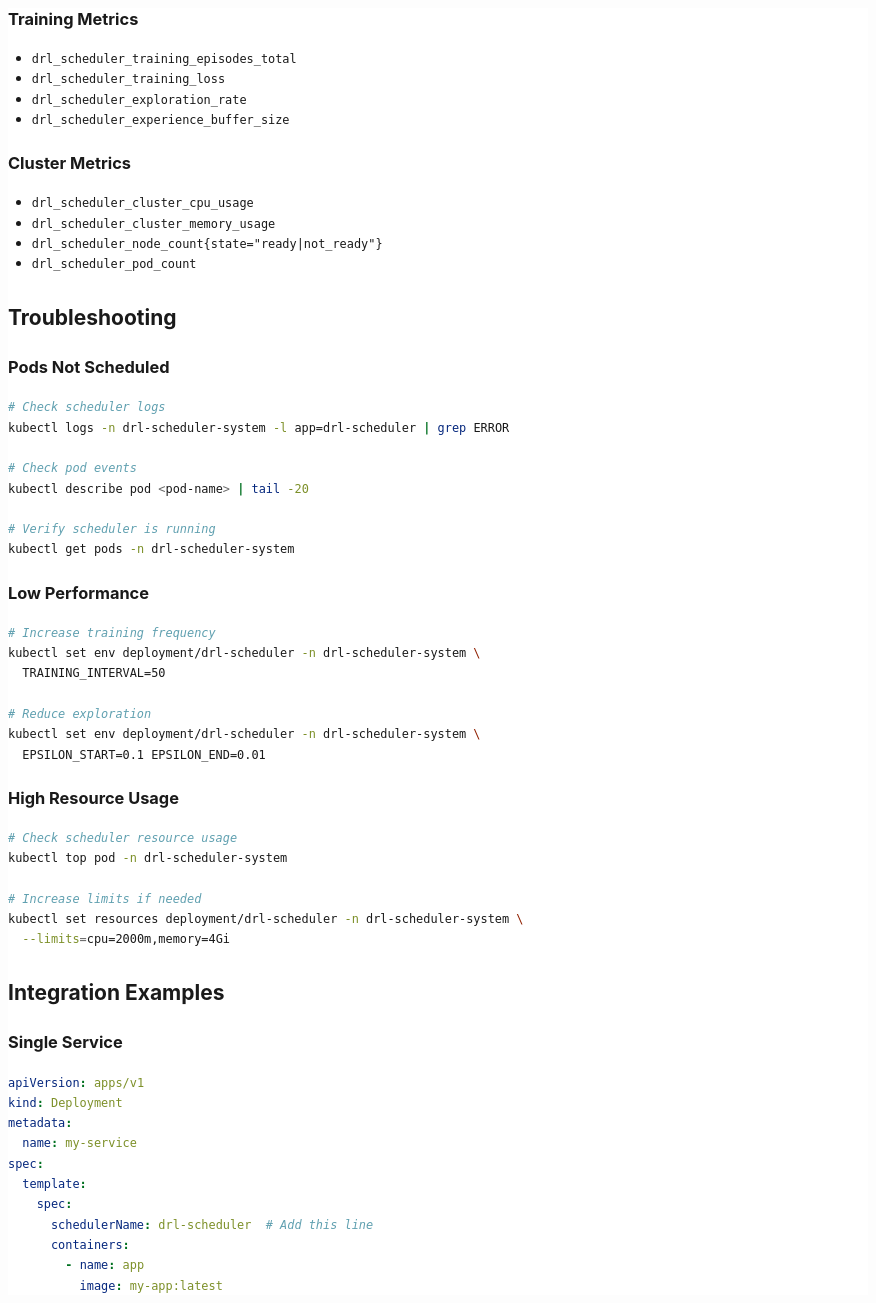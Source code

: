### Training Metrics
- `drl_scheduler_training_episodes_total`
- `drl_scheduler_training_loss`
- `drl_scheduler_exploration_rate`
- `drl_scheduler_experience_buffer_size`

### Cluster Metrics
- `drl_scheduler_cluster_cpu_usage`
- `drl_scheduler_cluster_memory_usage`
- `drl_scheduler_node_count{state="ready|not_ready"}`
- `drl_scheduler_pod_count`

## Troubleshooting

### Pods Not Scheduled
```bash
# Check scheduler logs
kubectl logs -n drl-scheduler-system -l app=drl-scheduler | grep ERROR

# Check pod events
kubectl describe pod <pod-name> | tail -20

# Verify scheduler is running
kubectl get pods -n drl-scheduler-system
```

### Low Performance
```bash
# Increase training frequency
kubectl set env deployment/drl-scheduler -n drl-scheduler-system \
  TRAINING_INTERVAL=50

# Reduce exploration
kubectl set env deployment/drl-scheduler -n drl-scheduler-system \
  EPSILON_START=0.1 EPSILON_END=0.01
```

### High Resource Usage
```bash
# Check scheduler resource usage
kubectl top pod -n drl-scheduler-system

# Increase limits if needed
kubectl set resources deployment/drl-scheduler -n drl-scheduler-system \
  --limits=cpu=2000m,memory=4Gi
```

## Integration Examples

### Single Service
```yaml
apiVersion: apps/v1
kind: Deployment
metadata:
  name: my-service
spec:
  template:
    spec:
      schedulerName: drl-scheduler  # Add this line
      containers:
        - name: app
          image: my-app:latest
```